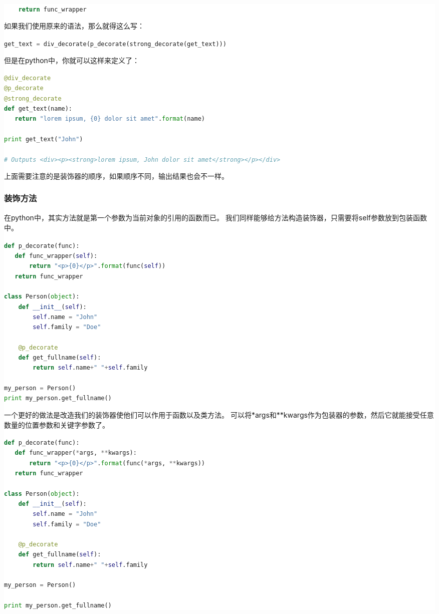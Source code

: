 ``` python
    return func_wrapper
```
如果我们使用原来的语法，那么就得这么写：
``` python
get_text = div_decorate(p_decorate(strong_decorate(get_text)))
```
但是在python中，你就可以这样来定义了：
``` python
@div_decorate
@p_decorate
@strong_decorate
def get_text(name):
   return "lorem ipsum, {0} dolor sit amet".format(name)

print get_text("John")

# Outputs <div><p><strong>lorem ipsum, John dolor sit amet</strong></p></div>
```
上面需要注意的是装饰器的顺序，如果顺序不同，输出结果也会不一样。

### 装饰方法
在python中，其实方法就是第一个参数为当前对象的引用的函数而已。
我们同样能够给方法构造装饰器，只需要将self参数放到包装函数中。
``` python
def p_decorate(func):
   def func_wrapper(self):
       return "<p>{0}</p>".format(func(self))
   return func_wrapper

class Person(object):
    def __init__(self):
        self.name = "John"
        self.family = "Doe"

    @p_decorate
    def get_fullname(self):
        return self.name+" "+self.family

my_person = Person()
print my_person.get_fullname()
```
一个更好的做法是改造我们的装饰器使他们可以作用于函数以及类方法。
可以将*args和**kwargs作为包装器的参数，然后它就能接受任意数量的位置参数和关键字参数了。
``` python
def p_decorate(func):
   def func_wrapper(*args, **kwargs):
       return "<p>{0}</p>".format(func(*args, **kwargs))
   return func_wrapper

class Person(object):
    def __init__(self):
        self.name = "John"
        self.family = "Doe"

    @p_decorate
    def get_fullname(self):
        return self.name+" "+self.family

my_person = Person()

print my_person.get_fullname()
```
